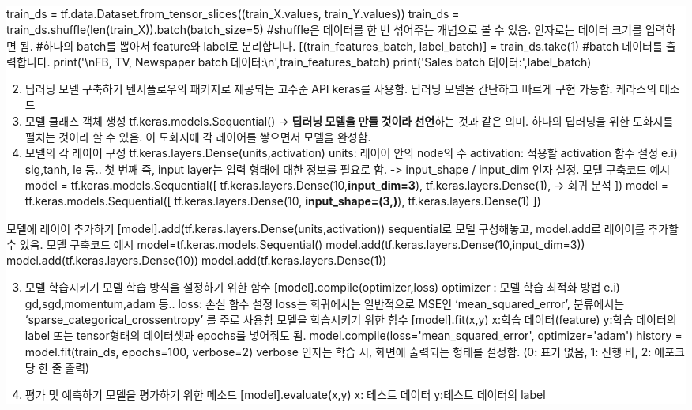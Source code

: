 train_ds = tf.data.Dataset.from_tensor_slices((train_X.values, train_Y.values))
train_ds = train_ds.shuffle(len(train_X)).batch(batch_size=5) #shuffle은 데이터를 한 번 섞어주는 개념으로 볼 수 있음. 인자로는 데이터 크기를 입력하면 됨.
#하나의 batch를 뽑아서 feature와 label로 분리합니다.
[(train_features_batch, label_batch)] = train_ds.take(1)
#batch 데이터를 출력합니다.
print('\nFB, TV, Newspaper batch 데이터:\n',train_features_batch)
print('Sales batch 데이터:',label_batch) </code>

2. 딥러닝 모델 구축하기
텐서플로우의 패키지로 제공되는 고수준 API keras를 사용함. 딥러닝 모델을 간단하고 빠르게 구현 가능함. 
케라스의 메소드
1. 모델 클래스 객체 생성 tf.keras.models.Sequential() -> **딥러닝 모델을 만들 것이라 선언**하는 것과 같은 의미. 하나의 딥러닝을 위한 도화지를 펼치는 것이라 할 수 있음. 이 도화지에 각 레이어를 쌓으면서 모델을 완성함.
2.  모델의 각 레이어 구성
tf.keras.layers.Dense(units,activation)
units: 레이어 안의 node의 수
activation: 적용할 activation 함수 설정
e.i) sig,tanh, le 등..
첫 번째 즉, input layer는 입력 형태에 대한 정보를 필요로 함. -> input_shape / input_dim 인자 설정.
모델 구축코드 예시
model = tf.keras.models.Sequential([
tf.keras.layers.Dense(10,**input_dim=3**),
tf.keras.layers.Dense(1), -> 회귀 분석
])
model = tf.keras.models.Sequential([
tf.keras.layers.Dense(10, **input_shape=(3,)**),
tf.keras.layers.Dense(1)
])

모델에 레이어 추가하기
[model].add(tf.keras.layers.Dense(units,activation))
sequential로 모델 구성해놓고, model.add로 레이어를 추가할 수 있음.
모델 구축코드 예시
model=tf.keras.models.Sequential()
model.add(tf.keras.layers.Dense(10,input_dim=3))
model.add(tf.keras.layers.Dense(10))
model.add(tf.keras.layers.Dense(1))

3. 모델 학습시키기
모델 학습 방식을 설정하기 위한 함수 [model].compile(optimizer,loss)
optimizer : 모델 학습 최적화 방법 e.i) gd,sgd,momentum,adam 등..
loss: 손실 함수 설정
loss는 회귀에서는 일반적으로 MSE인 ‘mean_squared_error’, 분류에서는 ‘sparse_categorical_crossentropy’ 를 주로 사용함
모델을 학습시키기 위한 함수 [model].fit(x,y)
x:학습 데이터(feature)
y:학습 데이터의 label
또는 tensor형태의 데이터셋과 epochs를 넣어줘도 됨.
model.compile(loss='mean_squared_error', optimizer='adam')
history = model.fit(train_ds, epochs=100, verbose=2)
verbose 인자는 학습 시, 화면에 출력되는 형태를 설정함. (0: 표기 없음, 1: 진행 바, 2: 에포크당 한 줄 출력)

4. 평가 및 예측하기
모델을 평가하기 위한 메소드 [model].evaluate(x,y)
x: 테스트 데이터
y:테스트 데이터의 label
